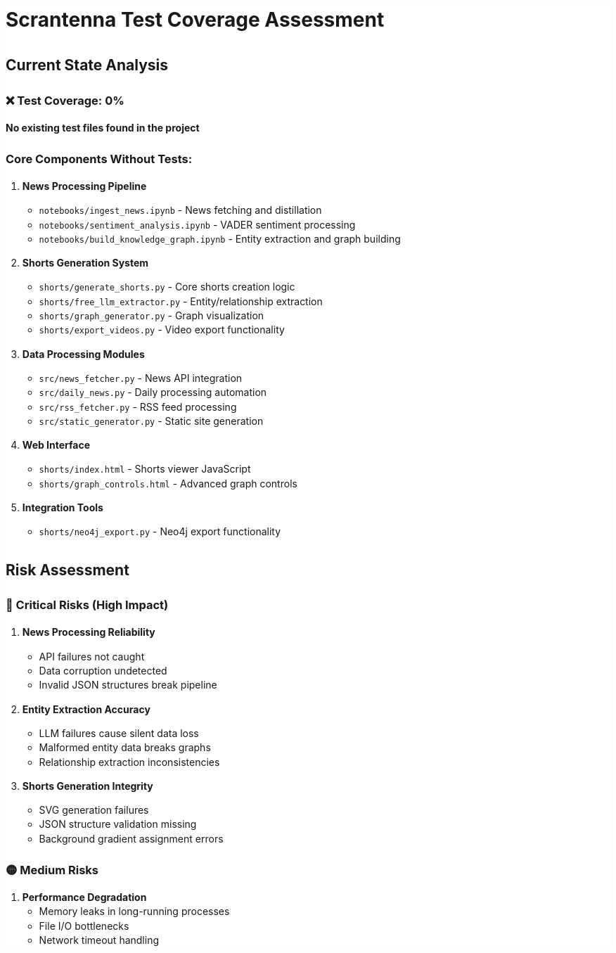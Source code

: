 # Scrantenna Test Coverage Assessment

## Current State Analysis

### ❌ Test Coverage: 0%
**No existing test files found in the project**

### Core Components Without Tests:
1. **News Processing Pipeline**
   - `notebooks/ingest_news.ipynb` - News fetching and distillation
   - `notebooks/sentiment_analysis.ipynb` - VADER sentiment processing
   - `notebooks/build_knowledge_graph.ipynb` - Entity extraction and graph building

2. **Shorts Generation System**
   - `shorts/generate_shorts.py` - Core shorts creation logic
   - `shorts/free_llm_extractor.py` - Entity/relationship extraction
   - `shorts/graph_generator.py` - Graph visualization
   - `shorts/export_videos.py` - Video export functionality

3. **Data Processing Modules**
   - `src/news_fetcher.py` - News API integration
   - `src/daily_news.py` - Daily processing automation
   - `src/rss_fetcher.py` - RSS feed processing
   - `src/static_generator.py` - Static site generation

4. **Web Interface**
   - `shorts/index.html` - Shorts viewer JavaScript
   - `shorts/graph_controls.html` - Advanced graph controls

5. **Integration Tools**
   - `shorts/neo4j_export.py` - Neo4j export functionality

## Risk Assessment

### 🔴 Critical Risks (High Impact)
1. **News Processing Reliability**
   - API failures not caught
   - Data corruption undetected
   - Invalid JSON structures break pipeline

2. **Entity Extraction Accuracy**
   - LLM failures cause silent data loss
   - Malformed entity data breaks graphs
   - Relationship extraction inconsistencies

3. **Shorts Generation Integrity**
   - SVG generation failures
   - JSON structure validation missing
   - Background gradient assignment errors

### 🟡 Medium Risks
1. **Performance Degradation**
   - Memory leaks in long-running processes
   - File I/O bottlenecks
   - Network timeout handling
